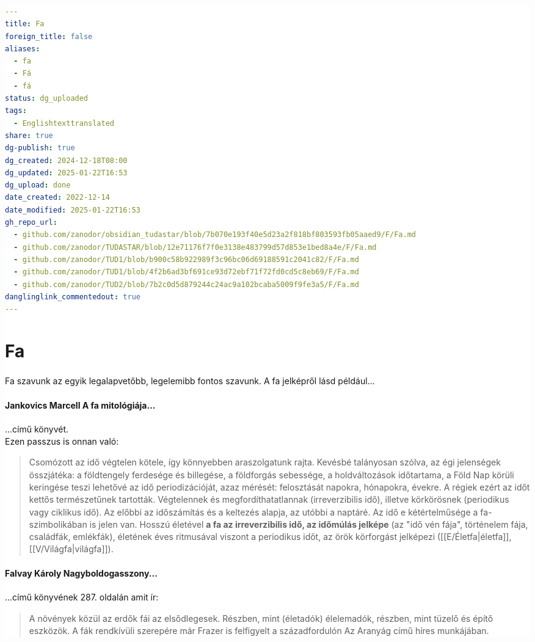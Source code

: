 ```yaml
---
title: Fa
foreign_title: false
aliases:
  - fa
  - Fá
  - fá
status: dg_uploaded
tags:
  - Englishtexttranslated
share: true
dg-publish: true
dg_created: 2024-12-18T08:00
dg_updated: 2025-01-22T16:53
dg_upload: done
date_created: 2022-12-14
date_modified: 2025-01-22T16:53
gh_repo_url:
  - github.com/zanodor/obsidian_tudastar/blob/7b070e193f40e5d23a2f818bf803593fb05aaed9/F/Fa.md
  - github.com/zanodor/TUDASTAR/blob/12e71176f7f0e3138e483799d57d853e1bed8a4e/F/Fa.md
  - github.com/zanodor/TUD1/blob/b900c58b922989f3c96bc06d69188591c2041c82/F/Fa.md
  - github.com/zanodor/TUD1/blob/4f2b6ad3bf691ce93d72ebf71f72fd0cd5c8eb69/F/Fa.md
  - github.com/zanodor/TUD2/blob/7b2c0d5d879244c24ac9a102bcaba5009f9fe3a5/F/Fa.md
danglinglink_commentedout: true
---
```


# Fa

Fa szavunk az egyik legalapvetőbb, legelemibb fontos szavunk. A fa jelképről lásd például...

#### Jankovics Marcell A fa mitológiája...

...című könyvét.  
Ezen passzus is onnan való:  
> Csomózott az idő végtelen kötele, így könnyebben araszolgatunk rajta. Kevésbé talányosan szólva, az égi jelenségek összjátéka: a földtengely ferdesége és billegése, a földforgás sebessége, a holdváltozások időtartama, a Föld Nap körüli keringése teszi lehetővé az idő periodizációját, azaz mérését: felosztását napokra, hónapokra, évekre. A régiek ezért az időt kettős természetűnek tartották. Végtelennek és megfordíthatatlannak (irreverzibilis idő), illetve körkörösnek (periodikus vagy ciklikus idő). Az előbbi az időszámítás és a keltezés alapja, az utóbbi a naptáré. Az idő e kétértelműsége a fa-szimbolikában is jelen van. Hosszú életével **a fa az irreverzibilis idő, az időmúlás jelképe** (az "idő vén fája", történelem fája, családfák, emlékfák), életének éves ritmusával viszont a periodikus időt, az örök körforgást jelképezi ([[E/Életfa\|életfa]], [[V/Világfa\|világfa]]).  

#### Falvay Károly Nagyboldogasszony...  

...című könyvének 287. oldalán amit ír:  
> A növények közül az erdők fái az elsődlegesek. Részben, mint (életadók) élelemadók, részben, mint tüzelő és építő eszközök. A fák rendkívüli szerepére már Frazer is felfigyelt a századfordulón Az Aranyág című híres munkájában.  


[^1]: Lábjegyzet:  
[^2]: Lábjegyzet:  
[^3]: Lábjegyzet:  
[^4]: Lábjegyzet:  
[^5]: Lábjegyzet:  
[^6]: Lábjegyzet:  
[^7]: Lábjegyzet:  
[^8]: Lábjegyzet:  
[^9]: Lábjegyzet:  